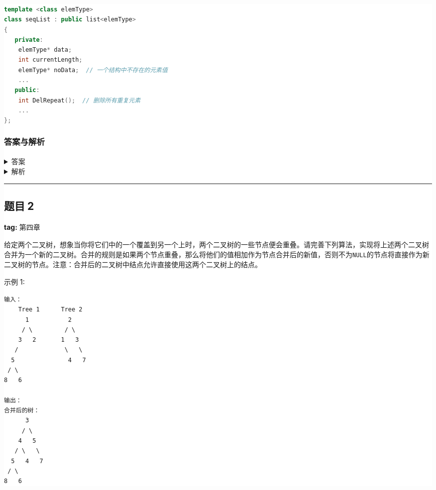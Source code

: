 ```cpp
template <class elemType>
class seqList : public list<elemType>
{
   private:
    elemType* data;
    int currentLength;
    elemType* noData;  // 一个结构中不存在的元素值
    ...
   public:
    int DelRepeat();  // 删除所有重复元素
    ...
};
```

### 答案与解析

<details><summary>答案</summary></details>

<details><summary>解析</summary></details>

---

## 题目 2

**tag:** 第四章

给定两个二叉树，想象当你将它们中的一个覆盖到另一个上时，两个二叉树的一些节点便会重叠。请完善下列算法，实现将上述两个二叉树合并为一个新的二叉树。合并的规则是如果两个节点重叠，那么将他们的值相加作为节点合并后的新值，否则不为`NULL`的节点将直接作为新二叉树的节点。注意：合并后的二叉树中结点允许直接使用这两个二叉树上的结点。

示例 1:

```plaintext
输入：
    Tree 1      Tree 2
      1           2
     / \         / \
    3   2       1   3
   /             \   \
  5               4   7
 / \
8   6

输出：
合并后的树：
      3
     / \
    4   5
   / \   \
  5   4   7
 / \
8   6
```
